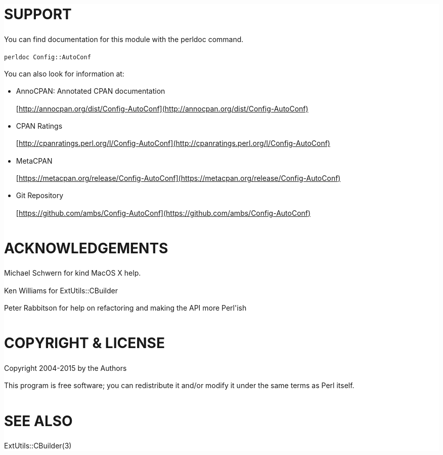 # SUPPORT

You can find documentation for this module with the perldoc command.

    perldoc Config::AutoConf

You can also look for information at:

- AnnoCPAN: Annotated CPAN documentation

    [http://annocpan.org/dist/Config-AutoConf](http://annocpan.org/dist/Config-AutoConf)

- CPAN Ratings

    [http://cpanratings.perl.org/l/Config-AutoConf](http://cpanratings.perl.org/l/Config-AutoConf)

- MetaCPAN

    [https://metacpan.org/release/Config-AutoConf](https://metacpan.org/release/Config-AutoConf)

- Git Repository

    [https://github.com/ambs/Config-AutoConf](https://github.com/ambs/Config-AutoConf)

# ACKNOWLEDGEMENTS

Michael Schwern for kind MacOS X help.

Ken Williams for ExtUtils::CBuilder

Peter Rabbitson for help on refactoring and making the API more Perl'ish

# COPYRIGHT & LICENSE

Copyright 2004-2015 by the Authors

This program is free software; you can redistribute it and/or modify it
under the same terms as Perl itself.

# SEE ALSO

ExtUtils::CBuilder(3)
